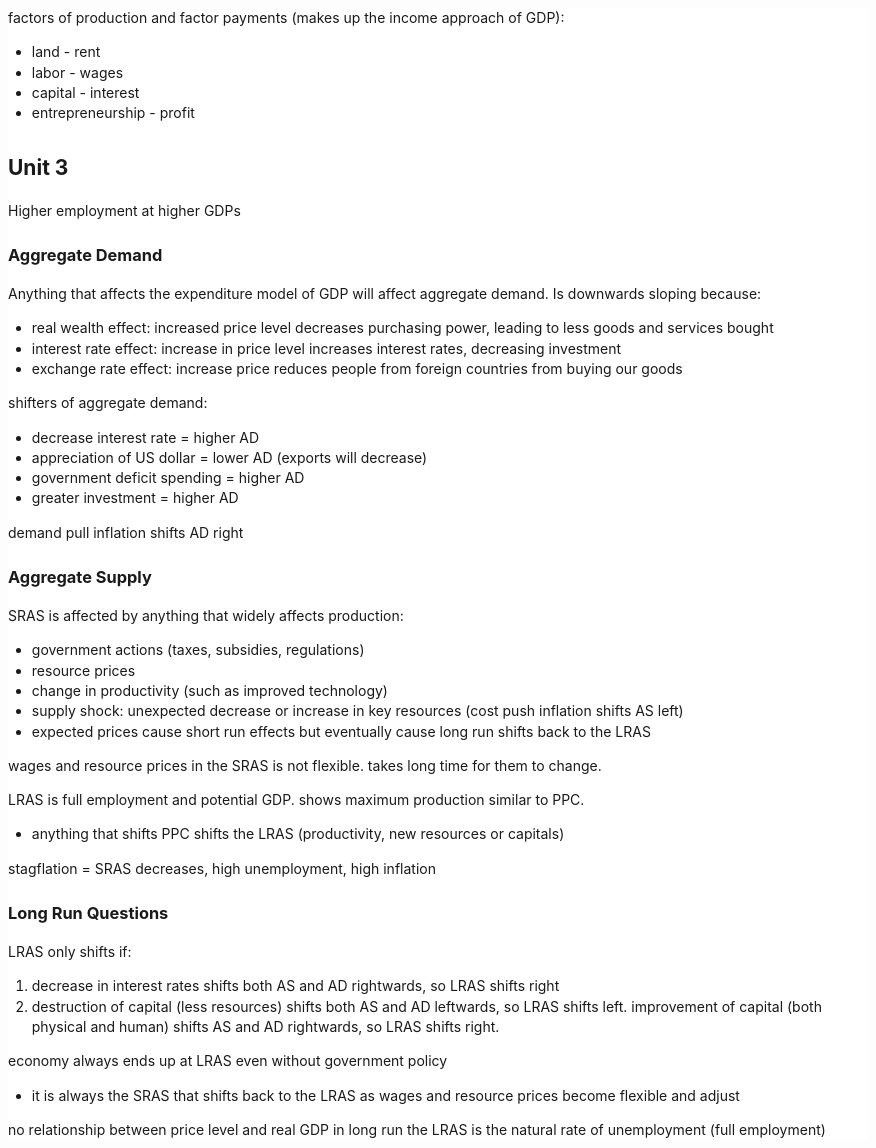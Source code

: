 factors of production and factor payments (makes up the income approach of GDP):
- land - rent
- labor - wages
- capital - interest
- entrepreneurship - profit

## Unit 3
Higher employment at higher GDPs

### Aggregate Demand
Anything that affects the expenditure model of GDP will affect aggregate demand. Is downwards sloping because:
- real wealth effect: increased price level decreases purchasing power, leading to less goods and services bought
- interest rate effect: increase in price level increases interest rates, decreasing investment
- exchange rate effect: increase price reduces people from foreign countries from buying our goods

shifters of aggregate demand:
- decrease interest rate = higher AD
- appreciation of US dollar = lower AD (exports will decrease)
- government deficit spending = higher AD
- greater investment = higher AD

demand pull inflation shifts AD right

### Aggregate Supply
SRAS is affected by anything that widely affects production:
- government actions (taxes, subsidies, regulations)
- resource prices
- change in productivity (such as improved technology)
- supply shock: unexpected decrease or increase in key resources (cost push inflation shifts AS left)
- expected prices cause short run effects but eventually cause long run shifts back to the LRAS

wages and resource prices in the SRAS is not flexible. takes long time for them to change.

LRAS is full employment and potential GDP. shows maximum production similar to PPC.
- anything that shifts PPC shifts the LRAS (productivity, new resources or capitals)

stagflation = SRAS decreases, high unemployment, high inflation

### Long Run Questions
LRAS only shifts if:
1. decrease in interest rates shifts both AS and AD rightwards, so LRAS shifts right
2. destruction of capital (less resources) shifts both AS and AD leftwards, so LRAS shifts left. improvement of capital (both physical and human) shifts AS and AD rightwards, so LRAS shifts right.

economy always ends up at LRAS even without government policy
- it is always the SRAS that shifts back to the LRAS as wages and resource prices become flexible and adjust

no relationship between price level and real GDP in long run
the LRAS is the natural rate of unemployment (full employment)
